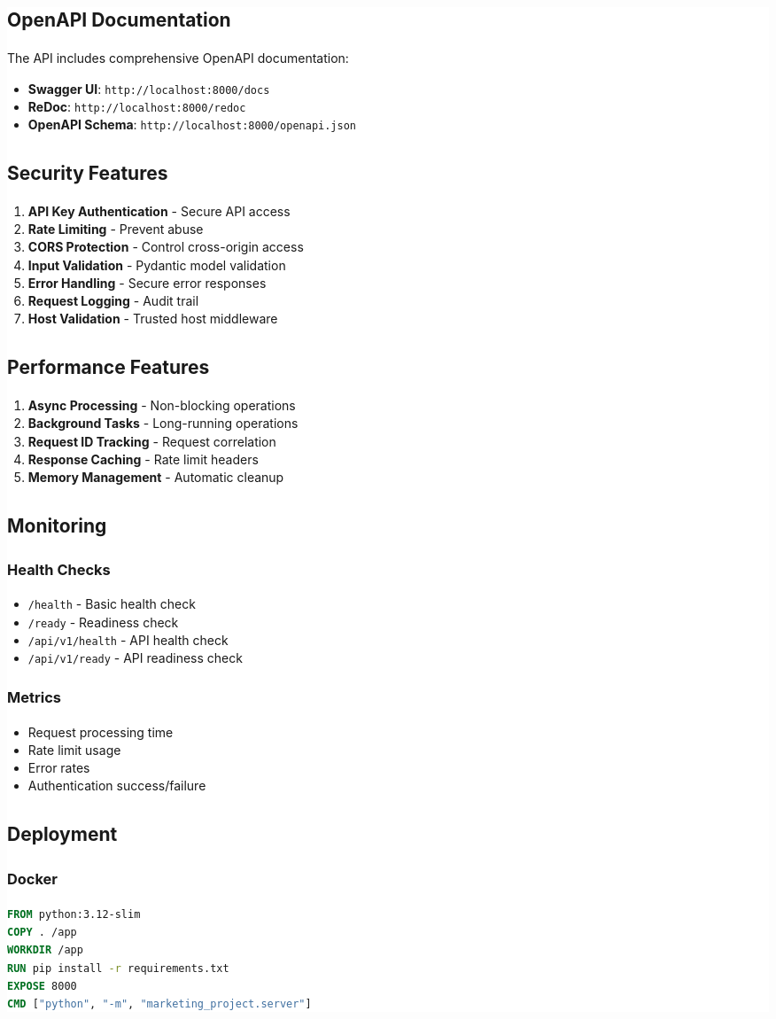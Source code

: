 ## OpenAPI Documentation

The API includes comprehensive OpenAPI documentation:

- **Swagger UI**: `http://localhost:8000/docs`
- **ReDoc**: `http://localhost:8000/redoc`
- **OpenAPI Schema**: `http://localhost:8000/openapi.json`

## Security Features

1. **API Key Authentication** - Secure API access
2. **Rate Limiting** - Prevent abuse
3. **CORS Protection** - Control cross-origin access
4. **Input Validation** - Pydantic model validation
5. **Error Handling** - Secure error responses
6. **Request Logging** - Audit trail
7. **Host Validation** - Trusted host middleware

## Performance Features

1. **Async Processing** - Non-blocking operations
2. **Background Tasks** - Long-running operations
3. **Request ID Tracking** - Request correlation
4. **Response Caching** - Rate limit headers
5. **Memory Management** - Automatic cleanup

## Monitoring

### Health Checks

- `/health` - Basic health check
- `/ready` - Readiness check
- `/api/v1/health` - API health check
- `/api/v1/ready` - API readiness check

### Metrics

- Request processing time
- Rate limit usage
- Error rates
- Authentication success/failure

## Deployment

### Docker

```dockerfile
FROM python:3.12-slim
COPY . /app
WORKDIR /app
RUN pip install -r requirements.txt
EXPOSE 8000
CMD ["python", "-m", "marketing_project.server"]
```
